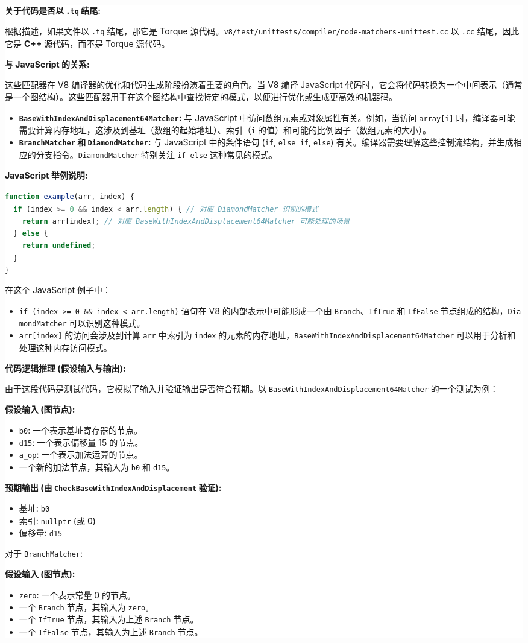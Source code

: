 **关于代码是否以 `.tq` 结尾:**

根据描述，如果文件以 `.tq` 结尾，那它是 Torque 源代码。`v8/test/unittests/compiler/node-matchers-unittest.cc` 以 `.cc` 结尾，因此它是 **C++** 源代码，而不是 Torque 源代码。

**与 JavaScript 的关系:**

这些匹配器在 V8 编译器的优化和代码生成阶段扮演着重要的角色。当 V8 编译 JavaScript 代码时，它会将代码转换为一个中间表示（通常是一个图结构）。这些匹配器用于在这个图结构中查找特定的模式，以便进行优化或生成更高效的机器码。

* **`BaseWithIndexAndDisplacement64Matcher`:**  与 JavaScript 中访问数组元素或对象属性有关。例如，当访问 `array[i]` 时，编译器可能需要计算内存地址，这涉及到基址（数组的起始地址）、索引（`i` 的值）和可能的比例因子（数组元素的大小）。
* **`BranchMatcher` 和 `DiamondMatcher`:** 与 JavaScript 中的条件语句 (`if`, `else if`, `else`) 有关。编译器需要理解这些控制流结构，并生成相应的分支指令。`DiamondMatcher` 特别关注 `if-else` 这种常见的模式。

**JavaScript 举例说明:**

```javascript
function example(arr, index) {
  if (index >= 0 && index < arr.length) { // 对应 DiamondMatcher 识别的模式
    return arr[index]; // 对应 BaseWithIndexAndDisplacement64Matcher 可能处理的场景
  } else {
    return undefined;
  }
}
```

在这个 JavaScript 例子中：

* `if (index >= 0 && index < arr.length)` 语句在 V8 的内部表示中可能形成一个由 `Branch`、`IfTrue` 和 `IfFalse` 节点组成的结构，`DiamondMatcher` 可以识别这种模式。
* `arr[index]`  的访问会涉及到计算 `arr` 中索引为 `index` 的元素的内存地址，`BaseWithIndexAndDisplacement64Matcher` 可以用于分析和处理这种内存访问模式。

**代码逻辑推理 (假设输入与输出):**

由于这段代码是测试代码，它模拟了输入并验证输出是否符合预期。以 `BaseWithIndexAndDisplacement64Matcher` 的一个测试为例：

**假设输入 (图节点):**

* `b0`:  一个表示基址寄存器的节点。
* `d15`: 一个表示偏移量 15 的节点。
* `a_op`: 一个表示加法运算的节点。
* 一个新的加法节点，其输入为 `b0` 和 `d15`。

**预期输出 (由 `CheckBaseWithIndexAndDisplacement` 验证):**

* 基址: `b0`
* 索引: `nullptr` (或 0)
* 偏移量: `d15`

对于 `BranchMatcher`:

**假设输入 (图节点):**

* `zero`: 一个表示常量 0 的节点。
* 一个 `Branch` 节点，其输入为 `zero`。
* 一个 `IfTrue` 节点，其输入为上述 `Branch` 节点。
* 一个 `IfFalse` 节点，其输入为上述 `Branch` 节点。
